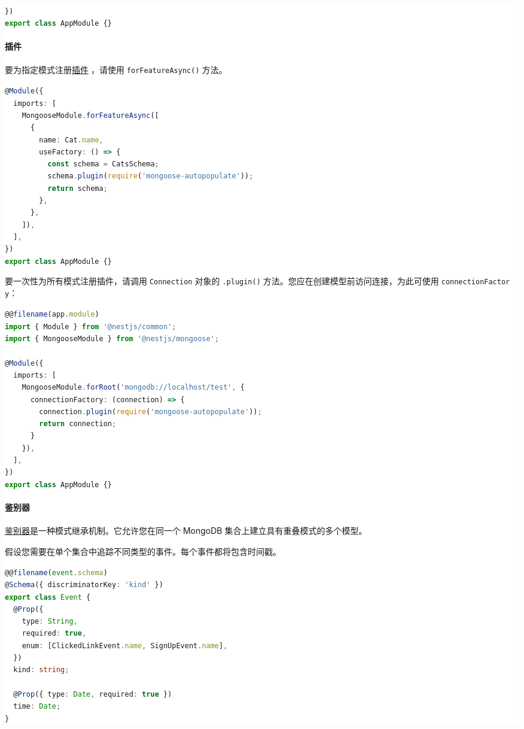 ```typescript
})
export class AppModule {}
```

#### 插件

要为指定模式注册[插件](https://mongoosejs.com/docs/plugins.html) ，请使用 `forFeatureAsync()` 方法。

```typescript
@Module({
  imports: [
    MongooseModule.forFeatureAsync([
      {
        name: Cat.name,
        useFactory: () => {
          const schema = CatsSchema;
          schema.plugin(require('mongoose-autopopulate'));
          return schema;
        },
      },
    ]),
  ],
})
export class AppModule {}
```

要一次性为所有模式注册插件，请调用 `Connection` 对象的 `.plugin()` 方法。您应在创建模型前访问连接，为此可使用 `connectionFactory`：

```typescript
@@filename(app.module)
import { Module } from '@nestjs/common';
import { MongooseModule } from '@nestjs/mongoose';

@Module({
  imports: [
    MongooseModule.forRoot('mongodb://localhost/test', {
      connectionFactory: (connection) => {
        connection.plugin(require('mongoose-autopopulate'));
        return connection;
      }
    }),
  ],
})
export class AppModule {}
```

#### 鉴别器

[鉴别器](https://mongoosejs.com/docs/discriminators.html)是一种模式继承机制。它允许您在同一个 MongoDB 集合上建立具有重叠模式的多个模型。

假设您需要在单个集合中追踪不同类型的事件。每个事件都将包含时间戳。

```typescript
@@filename(event.schema)
@Schema({ discriminatorKey: 'kind' })
export class Event {
  @Prop({
    type: String,
    required: true,
    enum: [ClickedLinkEvent.name, SignUpEvent.name],
  })
  kind: string;

  @Prop({ type: Date, required: true })
  time: Date;
}

```